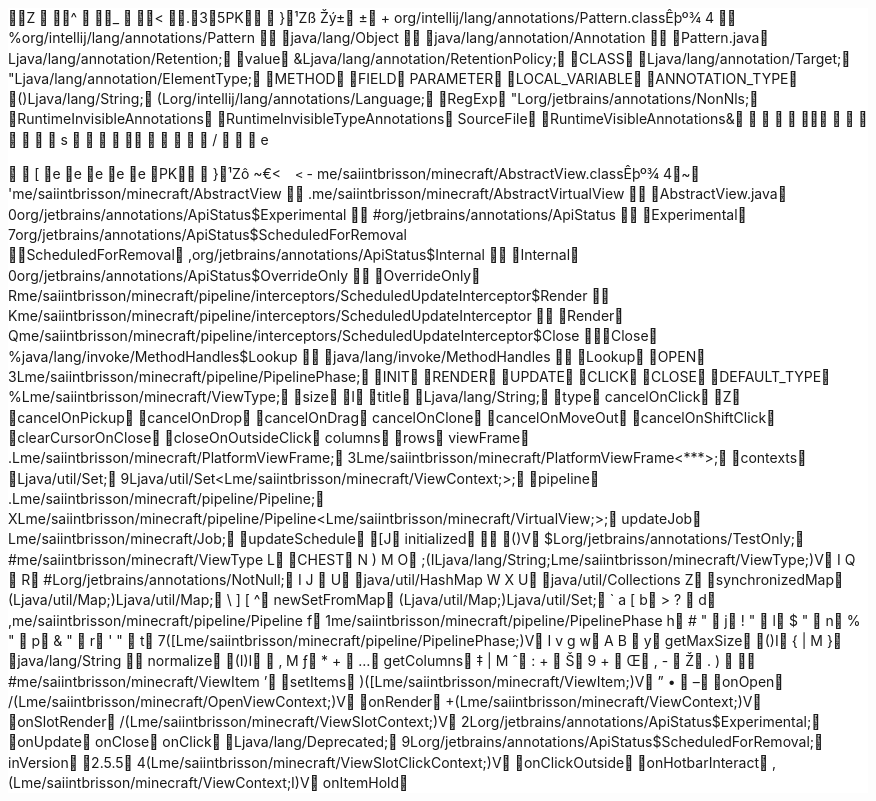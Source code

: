  Z    ^    _    < .35PK
    }¹Zß
Žý±  ±  +   org/intellij/lang/annotations/Pattern.classÊþº¾   4  %org/intellij/lang/annotations/Pattern   java/lang/Object   java/lang/annotation/Annotation   Pattern.java  Ljava/lang/annotation/Retention; value &Ljava/lang/annotation/RetentionPolicy; CLASS Ljava/lang/annotation/Target; "Ljava/lang/annotation/ElementType; METHOD FIELD 	PARAMETER LOCAL_VARIABLE ANNOTATION_TYPE ()Ljava/lang/String; (Lorg/intellij/lang/annotations/Language; RegExp "Lorg/jetbrains/annotations/NonNls; RuntimeInvisibleAnnotations RuntimeInvisibleTypeAnnotations 
SourceFile RuntimeVisibleAnnotations&        	          	s                        /    	e 
 
   	[ e 
 e 
 e 
 e 
 e 
 PK
    }¹Zô
~€<`  <`  -   me/saiintbrisson/minecraft/AbstractView.classÊþº¾   4~ 'me/saiintbrisson/minecraft/AbstractView   .me/saiintbrisson/minecraft/AbstractVirtualView   AbstractView.java 0org/jetbrains/annotations/ApiStatus$Experimental   #org/jetbrains/annotations/ApiStatus   Experimental 7org/jetbrains/annotations/ApiStatus$ScheduledForRemoval  
 ScheduledForRemoval ,org/jetbrains/annotations/ApiStatus$Internal   Internal 0org/jetbrains/annotations/ApiStatus$OverrideOnly   OverrideOnly Rme/saiintbrisson/minecraft/pipeline/interceptors/ScheduledUpdateInterceptor$Render   Kme/saiintbrisson/minecraft/pipeline/interceptors/ScheduledUpdateInterceptor   Render Qme/saiintbrisson/minecraft/pipeline/interceptors/ScheduledUpdateInterceptor$Close   Close %java/lang/invoke/MethodHandles$Lookup   java/lang/invoke/MethodHandles   Lookup OPEN 3Lme/saiintbrisson/minecraft/pipeline/PipelinePhase; INIT RENDER UPDATE CLICK CLOSE DEFAULT_TYPE %Lme/saiintbrisson/minecraft/ViewType; size I title Ljava/lang/String; type 
cancelOnClick Z cancelOnPickup cancelOnDrop cancelOnDrag 
cancelOnClone cancelOnMoveOut cancelOnShiftClick clearCursorOnClose closeOnOutsideClick  columns rows 	viewFrame .Lme/saiintbrisson/minecraft/PlatformViewFrame; 3Lme/saiintbrisson/minecraft/PlatformViewFrame<***>; contexts Ljava/util/Set; 9Ljava/util/Set<Lme/saiintbrisson/minecraft/ViewContext;>; pipeline .Lme/saiintbrisson/minecraft/pipeline/Pipeline; XLme/saiintbrisson/minecraft/pipeline/Pipeline<Lme/saiintbrisson/minecraft/VirtualView;>; 	updateJob  Lme/saiintbrisson/minecraft/Job; updateSchedule [J 
initialized <init> ()V $Lorg/jetbrains/annotations/TestOnly; #me/saiintbrisson/minecraft/ViewType  L CHEST N )	 M O ;(ILjava/lang/String;Lme/saiintbrisson/minecraft/ViewType;)V I Q
  R #Lorg/jetbrains/annotations/NotNull; I J
  U java/util/HashMap  W
 X U java/util/Collections  Z synchronizedMap  (Ljava/util/Map;)Ljava/util/Map; \ ]
 [ ^ 
newSetFromMap  (Ljava/util/Map;)Ljava/util/Set; ` a
 [ b > ?	  d ,me/saiintbrisson/minecraft/pipeline/Pipeline  f 1me/saiintbrisson/minecraft/pipeline/PipelinePhase  h # "	  j ! "	  l $ "	  n % "	  p & "	  r ' "	  t 7([Lme/saiintbrisson/minecraft/pipeline/PipelinePhase;)V I v
 g w A B	  y 
getMaxSize ()I { |
 M } java/lang/String   	normalize (I)I  ‚
 M ƒ * +	  … 
getColumns ‡ |
 M ˆ : +	  Š 9 +	  Œ , -	  Ž . )	   #me/saiintbrisson/minecraft/ViewItem  ’ setItems )([Lme/saiintbrisson/minecraft/ViewItem;)V ” •
  – onOpen /(Lme/saiintbrisson/minecraft/OpenViewContext;)V onRender +(Lme/saiintbrisson/minecraft/ViewContext;)V onSlotRender /(Lme/saiintbrisson/minecraft/ViewSlotContext;)V 2Lorg/jetbrains/annotations/ApiStatus$Experimental; onUpdate  onClose  onClick Ljava/lang/Deprecated; 9Lorg/jetbrains/annotations/ApiStatus$ScheduledForRemoval; 	inVersion 2.5.5 4(Lme/saiintbrisson/minecraft/ViewSlotClickContext;)V onClickOutside onHotbarInteract ,(Lme/saiintbrisson/minecraft/ViewContext;I)V 
onItemHold 